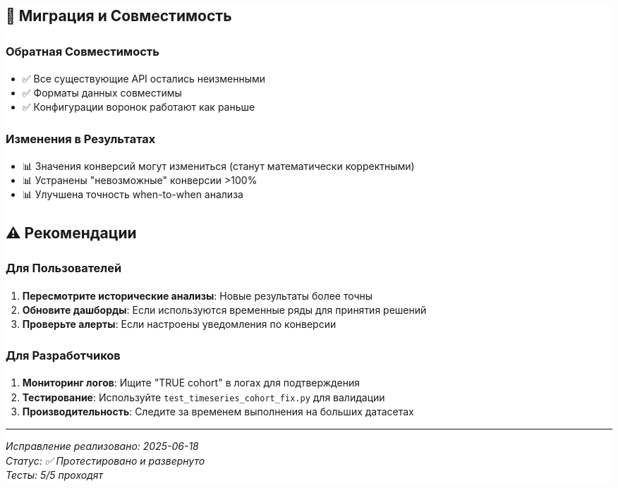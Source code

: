 ## 🔄 Миграция и Совместимость

### Обратная Совместимость
- ✅ Все существующие API остались неизменными
- ✅ Форматы данных совместимы
- ✅ Конфигурации воронок работают как раньше

### Изменения в Результатах
- 📊 Значения конверсий могут измениться (станут математически корректными)
- 📊 Устранены "невозможные" конверсии >100%
- 📊 Улучшена точность when-to-when анализа

## ⚠️ Рекомендации

### Для Пользователей
1. **Пересмотрите исторические анализы**: Новые результаты более точны
2. **Обновите дашборды**: Если используются временные ряды для принятия решений
3. **Проверьте алерты**: Если настроены уведомления по конверсии

### Для Разработчиков
1. **Мониторинг логов**: Ищите "TRUE cohort" в логах для подтверждения
2. **Тестирование**: Используйте `test_timeseries_cohort_fix.py` для валидации
3. **Производительность**: Следите за временем выполнения на больших датасетах

---

*Исправление реализовано: 2025-06-18*  
*Статус: ✅ Протестировано и развернуто*  
*Тесты: 5/5 проходят*

